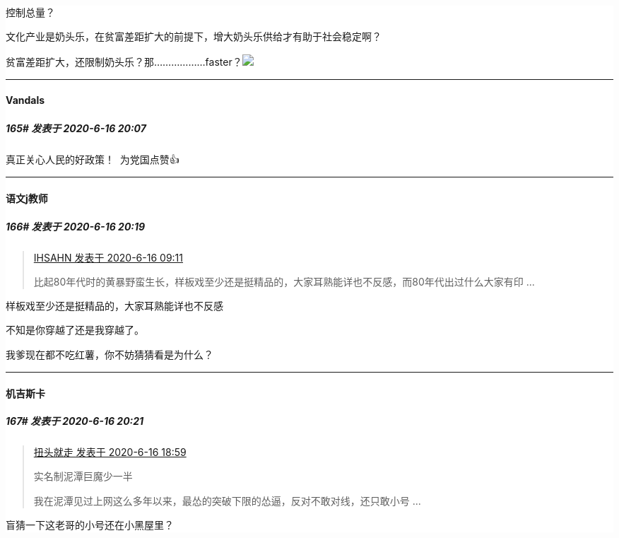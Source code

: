 


控制总量？

文化产业是奶头乐，在贫富差距扩大的前提下，增大奶头乐供给才有助于社会稳定啊？

贫富差距扩大，还限制奶头乐？那………………faster？<img src="https://static.saraba1st.com/image/smiley/face2017/112.png" referrerpolicy="no-referrer">







-----

####  Vandals  
##### 165#       发表于 2020-6-16 20:07




真正关心人民的好政策！  为党国点赞👍







-----

####  语文j教师  
##### 166#       发表于 2020-6-16 20:19



<blockquote><a href="httphttps://bbs.saraba1st.com/2b/forum.php?mod=redirect&amp;goto=findpost&amp;pid=47822046&amp;ptid=1941922" target="_blank">IHSAHN 发表于 2020-6-16 09:11</a>

比起80年代时的黄暴野蛮生长，样板戏至少还是挺精品的，大家耳熟能详也不反感，而80年代出过什么大家有印 ...</blockquote>
样板戏至少还是挺精品的，大家耳熟能详也不反感


不知是你穿越了还是我穿越了。

我爹现在都不吃红薯，你不妨猜猜看是为什么？







-----

####  机吉斯卡  
##### 167#       发表于 2020-6-16 20:21



<blockquote><a href="httphttps://bbs.saraba1st.com/2b/forum.php?mod=redirect&amp;goto=findpost&amp;pid=47829445&amp;ptid=1941922" target="_blank">扭头就走 发表于 2020-6-16 18:59</a>

实名制泥潭巨魔少一半

我在泥潭见过上网这么多年以来，最怂的突破下限的怂逼，反对不敢对线，还只敢小号 ...</blockquote>
盲猜一下这老哥的小号还在小黑屋里？
